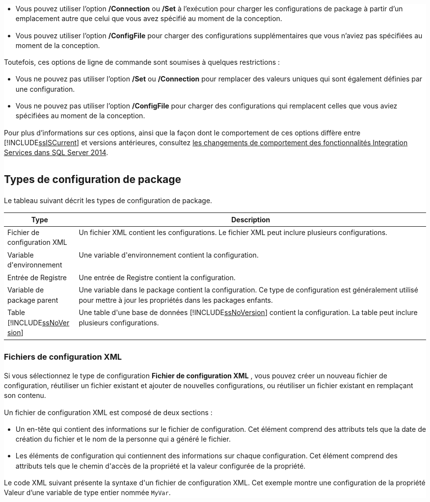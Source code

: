 -   Vous pouvez utiliser l’option **/Connection** ou **/Set** à l’exécution pour charger les configurations de package à partir d’un emplacement autre que celui que vous avez spécifié au moment de la conception.  
  
-   Vous pouvez utiliser l’option **/ConfigFile** pour charger des configurations supplémentaires que vous n’aviez pas spécifiées au moment de la conception.  
  
 Toutefois, ces options de ligne de commande sont soumises à quelques restrictions :  
  
-   Vous ne pouvez pas utiliser l’option **/Set** ou **/Connection** pour remplacer des valeurs uniques qui sont également définies par une configuration.  
  
-   Vous ne pouvez pas utiliser l’option **/ConfigFile** pour charger des configurations qui remplacent celles que vous aviez spécifiées au moment de la conception.  
  
 Pour plus d’informations sur ces options, ainsi que la façon dont le comportement de ces options diffère entre [!INCLUDE[ssISCurrent](../includes/ssiscurrent-md.md)] et versions antérieures, consultez [les changements de comportement des fonctionnalités Integration Services dans SQL Server 2014](../../2014/integration-services/behavior-changes-to-integration-services-features-in-sql-server-2014.md).  
  
## <a name="package-configuration-types"></a>Types de configuration de package  
 Le tableau suivant décrit les types de configuration de package.  
  
|Type|Description|  
|----------|-----------------|  
|Fichier de configuration XML|Un fichier XML contient les configurations. Le fichier XML peut inclure plusieurs configurations.|  
|Variable d'environnement|Une variable d'environnement contient la configuration.|  
|Entrée de Registre|Une entrée de Registre contient la configuration.|  
|Variable de package parent|Une variable dans le package contient la configuration. Ce type de configuration est généralement utilisé pour mettre à jour les propriétés dans les packages enfants.|  
|Table [!INCLUDE[ssNoVersion](../includes/ssnoversion-md.md)]|Une table d'une base de données [!INCLUDE[ssNoVersion](../includes/ssnoversion-md.md)] contient la configuration. La table peut inclure plusieurs configurations.|  
  
### <a name="xml-configuration-files"></a>Fichiers de configuration XML  
 Si vous sélectionnez le type de configuration **Fichier de configuration XML** , vous pouvez créer un nouveau fichier de configuration, réutiliser un fichier existant et ajouter de nouvelles configurations, ou réutiliser un fichier existant en remplaçant son contenu.  
  
 Un fichier de configuration XML est composé de deux sections :  
  
-   Un en-tête qui contient des informations sur le fichier de configuration. Cet élément comprend des attributs tels que la date de création du fichier et le nom de la personne qui a généré le fichier.  
  
-   Les éléments de configuration qui contiennent des informations sur chaque configuration. Cet élément comprend des attributs tels que le chemin d'accès de la propriété et la valeur configurée de la propriété.  
  
 Le code XML suivant présente la syntaxe d'un fichier de configuration XML. Cet exemple montre une configuration de la propriété Valeur d’une variable de type entier nommée `MyVar`.  
  
